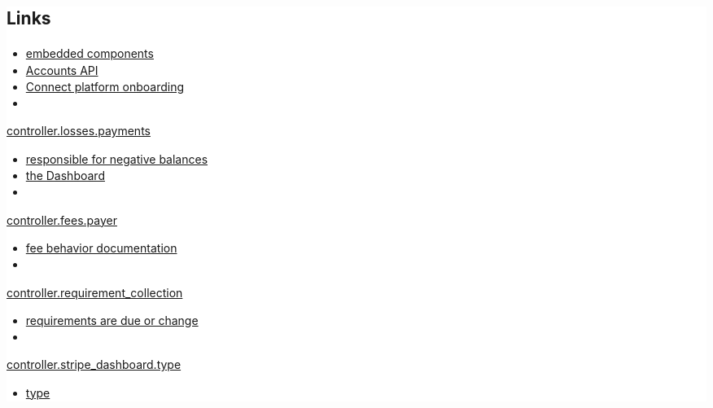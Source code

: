 ## Links

- [embedded
components](https://docs.stripe.com/connect/get-started-connect-embedded-components)
- [Accounts
API](https://docs.stripe.com/api/accounts/create#create_account-controller)
- [Connect platform onboarding](https://dashboard.stripe.com/connect/set-up)
-
[controller.losses.payments](https://docs.stripe.com/api/accounts/create#create_account-controller-losses-payments)
- [responsible for negative
balances](https://docs.stripe.com/connect/risk-management)
- [the
Dashboard](https://dashboard.stripe.com/settings/connect/platform_profile)
-
[controller.fees.payer](https://docs.stripe.com/api/accounts/create#create_account-controller-fees-payer)
- [fee behavior
documentation](https://docs.stripe.com/connect/direct-charges-fee-payer-behavior)
-
[controller.requirement_collection](https://docs.stripe.com/api/accounts/create#create_account-controller-requirement_collection)
- [requirements are due or
change](https://docs.stripe.com/connect/required-verification-information)
-
[controller.stripe_dashboard.type](https://docs.stripe.com/api/accounts/create#create_account-controller-stripe_dashboard-type)
- [type](https://docs.stripe.com/api/accounts/create#create_account-type)